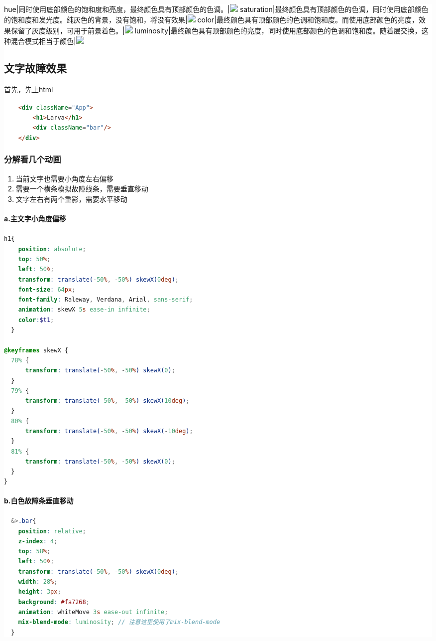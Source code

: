 hue|同时使用底部颜色的饱和度和亮度，最终颜色具有顶部颜色的色调。|![](https://wx4.sinaimg.cn/mw690/6f8e0013ly1fy8uc8cg3jj20cz0cuwf4.jpg)
saturation|最终颜色具有顶部颜色的色调，同时使用底部颜色的饱和度和发光度。纯灰色的背景，没有饱和，将没有效果|![](https://wx2.sinaimg.cn/mw690/6f8e0013ly1fy8uc8comzj20cp0cu3z5.jpg)
color|最终颜色具有顶部颜色的色调和饱和度。而使用底部颜色的亮度，效果保留了灰度级别，可用于前景着色。|![](https://wx1.sinaimg.cn/mw690/6f8e0013ly1fy8uc8cw79j20cy0ct3z4.jpg)
luminosity|最终颜色具有顶部颜色的亮度，同时使用底部颜色的色调和饱和度。随着层交换，这种混合模式相当于颜色|![](https://wx3.sinaimg.cn/mw690/6f8e0013ly1fy8uc8db50j20cw0cxmy1.jpg)
## 文字故障效果
首先，先上html
```html
    <div className="App">
        <h1>Larva</h1>
        <div className="bar"/>
    </div>
```
### 分解看几个动画
1. 当前文字也需要小角度左右偏移
2. 需要一个横条模拟故障线条，需要垂直移动
3. 文字左右有两个重影，需要水平移动
#### a.主文字小角度偏移
```scss
h1{
    position: absolute;
    top: 50%;
    left: 50%;
    transform: translate(-50%, -50%) skewX(0deg);
    font-size: 64px;
    font-family: Raleway, Verdana, Arial, sans-serif;
    animation: skewX 5s ease-in infinite;
    color:$t1;
  }

@keyframes skewX {
  78% {
      transform: translate(-50%, -50%) skewX(0);
  }
  79% {
      transform: translate(-50%, -50%) skewX(10deg);
  }
  80% {
      transform: translate(-50%, -50%) skewX(-10deg);
  }
  81% {
      transform: translate(-50%, -50%) skewX(0);
  }
}
```
#### b.白色故障条垂直移动
```scss
  &>.bar{
    position: relative;
    z-index: 4;
    top: 58%;
    left: 50%;
    transform: translate(-50%, -50%) skewX(0deg);
    width: 28%;
    height: 3px;
    background: #fa7268;
    animation: whiteMove 3s ease-out infinite;
    mix-blend-mode: luminosity; // 注意这里使用了mix-blend-mode
  }
```